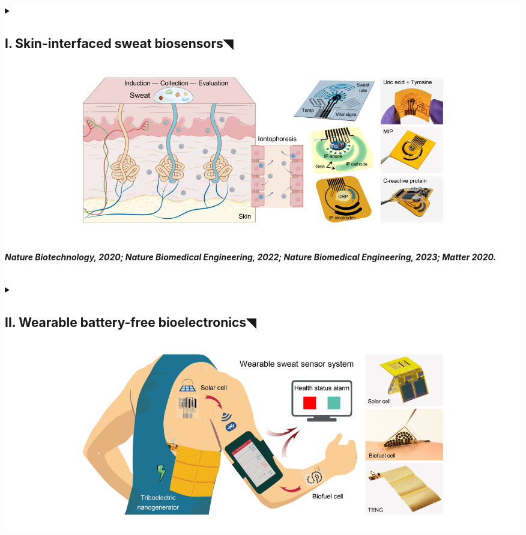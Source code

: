 <details><summary><h2>I. Skin-interfaced sweat biosensors◥</h2></summary></details>

<center>

<img src="/images/research/sweat.jpg" width="600">
</center>

***Nature Biotechnology, 2020; Nature Biomedical Engineering, 2022; Nature Biomedical Engineering, 2023; Matter 2020.***

<br>

<details><summary><h2>II. Wearable battery-free bioelectronics◥</h2></summary></details>

<center>
<img src="/images/research/battery.jpg" width="600">
</center>
